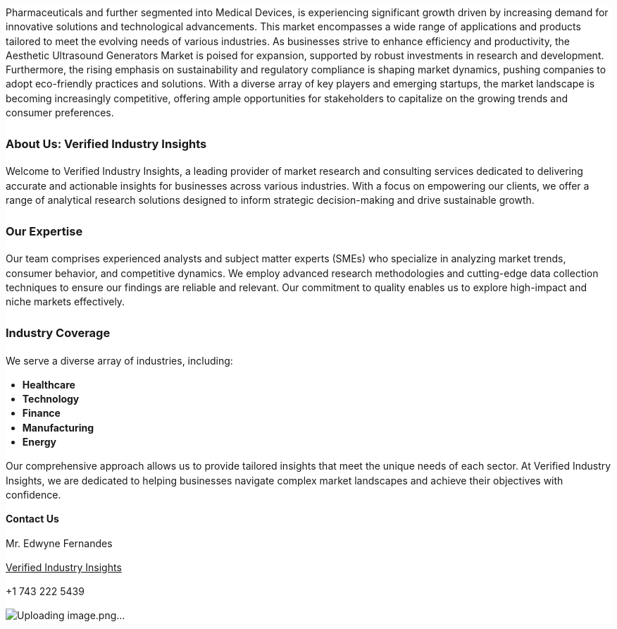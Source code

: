 Pharmaceuticals and further segmented into Medical Devices, is experiencing significant growth driven by increasing demand for innovative solutions and technological advancements. This market encompasses a wide range of applications and products tailored to meet the evolving needs of various industries. As businesses strive to enhance efficiency and productivity, the Aesthetic Ultrasound Generators Market is poised for expansion, supported by robust investments in research and development. Furthermore, the rising emphasis on sustainability and regulatory compliance is shaping market dynamics, pushing companies to adopt eco-friendly practices and solutions. With a diverse array of key players and emerging startups, the market landscape is becoming increasingly competitive, offering ample opportunities for stakeholders to capitalize on the growing trends and consumer preferences.</p><h3>About Us: Verified Industry Insights</h3><p>Welcome to Verified Industry Insights, a leading provider of market research and consulting services dedicated to delivering accurate and actionable insights for businesses across various industries. With a focus on empowering our clients, we offer a range of analytical research solutions designed to inform strategic decision-making and drive sustainable growth.</p><h3>Our Expertise</h3><p>Our team comprises experienced analysts and subject matter experts (SMEs) who specialize in analyzing market trends, consumer behavior, and competitive dynamics. We employ advanced research methodologies and cutting-edge data collection techniques to ensure our findings are reliable and relevant. Our commitment to quality enables us to explore high-impact and niche markets effectively.</p><h3>Industry Coverage</h3><p>We serve a diverse array of industries, including:</p><ul><li><strong>Healthcare</strong></li><li><strong>Technology</strong></li><li><strong>Finance</strong></li><li><strong>Manufacturing</strong></li><li><strong>Energy</strong></li></ul><p>Our comprehensive approach allows us to provide tailored insights that meet the unique needs of each sector. At Verified Industry Insights, we are dedicated to helping businesses navigate complex market landscapes and achieve their objectives with confidence.</p><p><strong>Contact Us</strong></p><p>Mr. Edwyne Fernandes</p><p><a href="https://www.verifiedindustryinsights.com/">Verified Industry Insights</a></p><p>+1 743 222 5439</p>
![Uploading image.png…]()
